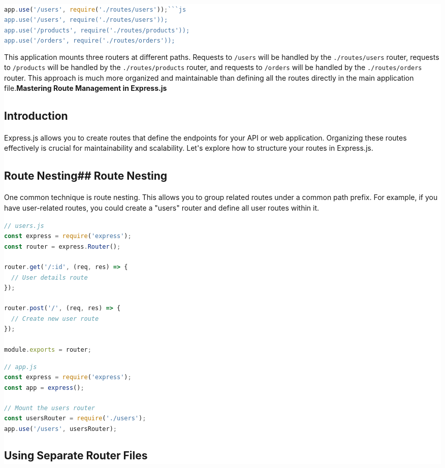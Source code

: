 ```js
app.use('/users', require('./routes/users'));```js
app.use('/users', require('./routes/users'));
app.use('/products', require('./routes/products'));
app.use('/orders', require('./routes/orders'));
```

This application mounts three routers at different paths. Requests to `/users` will be handled by the `./routes/users` router, requests to `/products` will be handled by the `./routes/products` router, and requests to `/orders` will be handled by the `./routes/orders` router. This approach is much more organized and maintainable than defining all the routes directly in the main application file.**Mastering Route Management in Express.js**

## Introduction

Express.js allows you to create routes that define the endpoints for your API or web application. Organizing these routes effectively is crucial for maintainability and scalability. Let's explore how to structure your routes in Express.js.

## Route Nesting## Route Nesting

One common technique is route nesting. This allows you to group related routes under a common path prefix. For example, if you have user-related routes, you could create a "users" router and define all user routes within it.

```js
// users.js
const express = require('express');
const router = express.Router();

router.get('/:id', (req, res) => {
  // User details route
});

router.post('/', (req, res) => {
  // Create new user route
});

module.exports = router;
```

```js
// app.js
const express = require('express');
const app = express();

// Mount the users router
const usersRouter = require('./users');
app.use('/users', usersRouter);
```

## Using Separate Router Files
